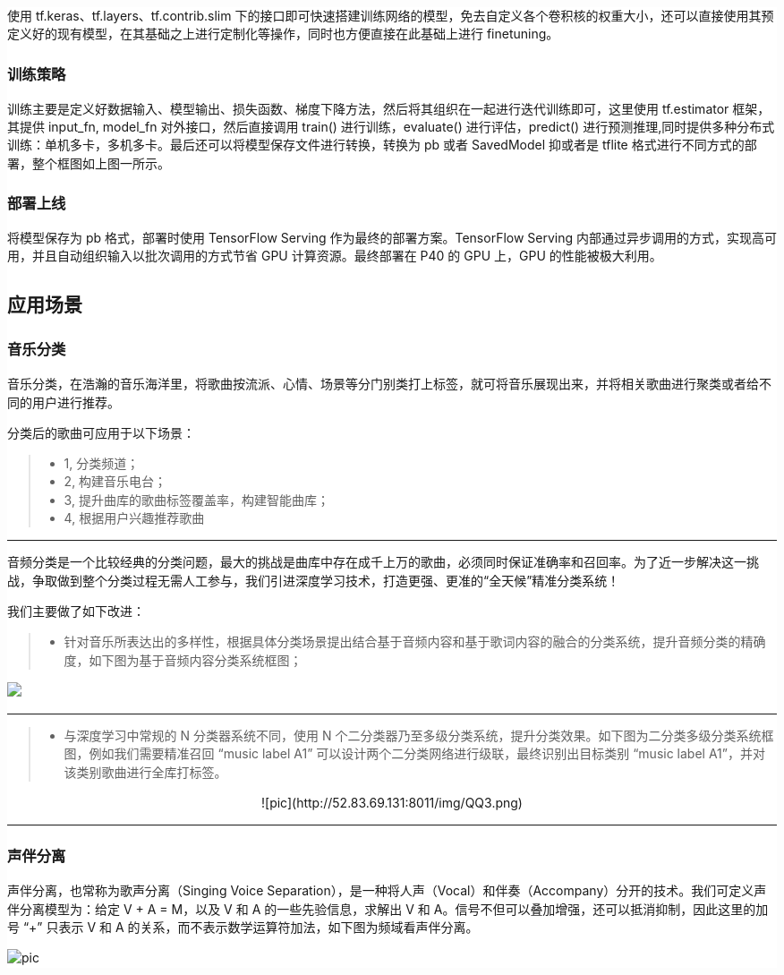 使用 tf.keras、tf.layers、tf.contrib.slim 下的接口即可快速搭建训练网络的模型，免去自定义各个卷积核的权重大小，还可以直接使用其预定义好的现有模型，在其基础之上进行定制化等操作，同时也方便直接在此基础上进行 finetuning。


### 训练策略

训练主要是定义好数据输入、模型输出、损失函数、梯度下降方法，然后将其组织在一起进行迭代训练即可，这里使用 tf.estimator 框架，其提供 input_fn, model_fn 对外接口，然后直接调用 train() 进行训练，evaluate() 进行评估，predict() 进行预测推理,同时提供多种分布式训练：单机多卡，多机多卡。最后还可以将模型保存文件进行转换，转换为 pb 或者 SavedModel 抑或者是 tflite 格式进行不同方式的部署，整个框图如上图一所示。



### 部署上线

将模型保存为 pb 格式，部署时使用 TensorFlow Serving 作为最终的部署方案。TensorFlow Serving 内部通过异步调用的方式，实现高可用，并且自动组织输入以批次调用的方式节省 GPU 计算资源。最终部署在 P40 的 GPU 上，GPU 的性能被极大利用。


## 应用场景

### 音乐分类

音乐分类，在浩瀚的音乐海洋里，将歌曲按流派、心情、场景等分门别类打上标签，就可将音乐展现出来，并将相关歌曲进行聚类或者给不同的用户进行推荐。

分类后的歌曲可应用于以下场景：
> * 1, 分类频道；
> * 2, 构建音乐电台；
> * 3, 提升曲库的歌曲标签覆盖率，构建智能曲库；
> * 4, 根据用户兴趣推荐歌曲

---

音频分类是一个比较经典的分类问题，最大的挑战是曲库中存在成千上万的歌曲，必须同时保证准确率和召回率。为了近一步解决这一挑战，争取做到整个分类过程无需人工参与，我们引进深度学习技术，打造更强、更准的“全天候”精准分类系统！

我们主要做了如下改进：
> * 针对音乐所表达出的多样性，根据具体分类场景提出结合基于音频内容和基于歌词内容的融合的分类系统，提升音频分类的精确度，如下图为基于音频内容分类系统框图；


![](http://52.83.69.131:8011/img/QQ2.png)

---

> * 与深度学习中常规的 N 分类器系统不同，使用 N 个二分类器乃至多级分类系统，提升分类效果。如下图为二分类多级分类系统框图，例如我们需要精准召回 “music label A1” 可以设计两个二分类网络进行级联，最终识别出目标类别 “music label A1”，并对该类别歌曲进行全库打标签。


<center> ![pic](http://52.83.69.131:8011/img/QQ3.png) </center>

---

### 声伴分离

声伴分离，也常称为歌声分离（Singing Voice Separation），是一种将人声（Vocal）和伴奏（Accompany）分开的技术。我们可定义声伴分离模型为：给定 V + A = M，以及 V 和 A 的一些先验信息，求解出 V 和 A。信号不但可以叠加增强，还可以抵消抑制，因此这里的加号 “+” 只表示 V 和 A 的关系，而不表示数学运算符加法，如下图为频域看声伴分离。


![pic](http://52.83.69.131:8011/img/QQ4.png)
